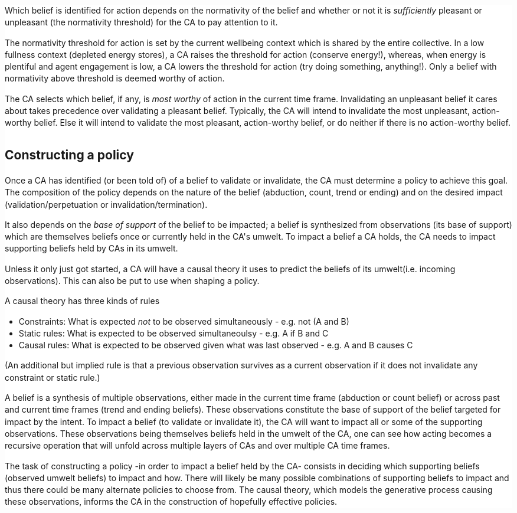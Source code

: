 Which belief is identified for action depends on the normativity of the belief and whether or not it is *sufficiently* pleasant or unpleasant (the normativity threshold) for the CA to pay attention to it.

The normativity threshold for action is set by the current wellbeing context which is shared by the entire collective. In a low fullness context (depleted energy stores), a CA raises the threshold for action (conserve energy!), whereas, when energy is plentiful and agent engagement is low, a CA lowers the threshold for action (try doing something, anything!). Only a belief with normativity above threshold is deemed worthy of action.

The CA selects which belief, if any, is *most worthy* of action in the current time frame. Invalidating an unpleasant belief it cares about takes precedence over validating a pleasant belief. Typically, the CA will intend to invalidate the most unpleasant, action-worthy belief. Else it will intend to validate the most pleasant, action-worthy belief, or do neither if there is no action-worthy belief.

## Constructing a policy

Once a CA has identified (or been told of) of a belief to validate or invalidate, the CA must determine a policy to achieve this goal. The composition of the policy depends on the nature of the belief (abduction, count, trend or ending) and on the desired impact (validation/perpetuation or invalidation/termination).

It also depends on the *base of support* of the belief to be impacted; a belief is synthesized from observations (its base of support) which are themselves beliefs once or currently held in the CA's umwelt. To impact a belief a CA holds, the CA needs to impact supporting beliefs held by CAs in its umwelt.

Unless it only just got started, a CA will have a causal theory it uses to predict the beliefs of its umwelt(i.e. incoming observations). This can also be put to use when shaping a policy.

A causal theory has three kinds of rules

* Constraints: What is expected *not* to be observed simultaneously - e.g. not (A and B)
* Static rules: What is expected to be observed simultaneoulsy - e.g. A if B and C
* Causal rules: What is expected to be observed given what was last observed - e.g. A and B causes C

(An additional but implied rule is that a previous observation survives as a current observation if it does not invalidate any constraint or static rule.)

A belief is a synthesis of multiple observations, either made in the current time frame (abduction or count belief) or across past and current time frames (trend and ending beliefs). These observations constitute the base of support of the belief targeted for impact by the intent. To impact a belief (to validate or invalidate it), the CA will want to impact all or some of the supporting observations. These observations being themselves beliefs held in the umwelt of the CA, one can see how acting becomes a recursive operation that will unfold across multiple layers of CAs and over multiple CA time frames.

The task of constructing a policy -in order to impact a belief held by the CA- consists in deciding which supporting beliefs (observed umwelt beliefs) to impact and how. There will likely be many possible combinations of supporting beliefs to impact and thus there could be many alternate policies to choose from. The causal theory, which models the generative process causing these observations, informs the CA in the construction of hopefully effective policies.
